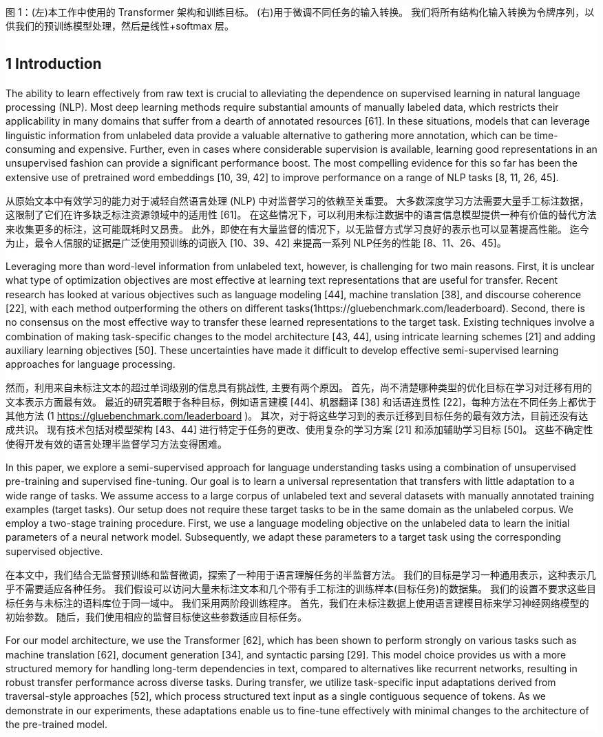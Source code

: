 图 1：(左)本工作中使用的 Transformer 架构和训练目标。 (右)用于微调不同任务的输入转换。 我们将所有结构化输入转换为令牌序列，以供我们的预训练模型处理，然后是线性+softmax 层。

## 1 Introduction
The ability to learn effectively from raw text is crucial to alleviating the dependence on supervised learning in natural language processing (NLP). Most deep learning methods require substantial amounts of manually labeled data, which restricts their applicability in many domains that suffer from a dearth of annotated resources [61]. In these situations, models that can leverage linguistic information from unlabeled data provide a valuable alternative to gathering more annotation, which can be time-consuming and expensive. Further, even in cases where considerable supervision is available, learning good representations in an unsupervised fashion can provide a significant performance boost. The most compelling evidence for this so far has been the extensive use of pretrained word embeddings [10, 39, 42] to improve performance on a range of NLP tasks [8, 11, 26, 45].

从原始文本中有效学习的能力对于减轻自然语言处理 (NLP) 中对监督学习的依赖至关重要。 大多数深度学习方法需要大量手工标注数据，这限制了它们在许多缺乏标注资源领域中的适用性 [61]。 在这些情况下，可以利用未标注数据中的语言信息模型提供一种有价值的替代方法来收集更多的标注，这可能既耗时又昂贵。 此外，即使在有大量监督的情况下，以无监督方式学习良好的表示也可以显著提高性能。 迄今为止，最令人信服的证据是广泛使用预训练的词嵌入 [10、39、42] 来提高一系列 NLP任务的性能 [8、11、26、45]。

Leveraging more than word-level information from unlabeled text, however, is challenging for two main reasons. First, it is unclear what type of optimization objectives are most effective at learning text representations that are useful for transfer. Recent research has looked at various objectives such as language modeling [44], machine translation [38], and discourse coherence [22], with each method outperforming the others on different tasks(1https://gluebenchmark.com/leaderboard). Second, there is no consensus on the most effective way to transfer these learned representations to the target task. Existing techniques involve a combination of making task-specific changes to the model architecture [43, 44], using intricate learning schemes [21] and adding auxiliary learning objectives [50]. These uncertainties have made it difficult to develop effective semi-supervised learning approaches for language processing. 

然而，利用来自未标注文本的超过单词级别的信息具有挑战性, 主要有两个原因。 首先，尚不清楚哪种类型的优化目标在学习对迁移有用的文本表示方面最有效。 最近的研究着眼于各种目标，例如语言建模 [44]、机器翻译 [38] 和话语连贯性 [22]，每种方法在不同任务上都优于其他方法 (1 https://gluebenchmark.com/leaderboard )。 其次，对于将这些学习到的表示迁移到目标任务的最有效方法，目前还没有达成共识。 现有技术包括对模型架构 [43、44] 进行特定于任务的更改、使用复杂的学习方案 [21] 和添加辅助学习目标 [50]。 这些不确定性使得开发有效的语言处理半监督学习方法变得困难。

In this paper, we explore a semi-supervised approach for language understanding tasks using a combination of unsupervised pre-training and supervised fine-tuning. Our goal is to learn a universal representation that transfers with little adaptation to a wide range of tasks. We assume access to a large corpus of unlabeled text and several datasets with manually annotated training examples (target tasks). Our setup does not require these target tasks to be in the same domain as the unlabeled corpus. We employ a two-stage training procedure. First, we use a language modeling objective on the unlabeled data to learn the initial parameters of a neural network model. Subsequently, we adapt these parameters to a target task using the corresponding supervised objective.

在本文中，我们结合无监督预训练和监督微调，探索了一种用于语言理解任务的半监督方法。 我们的目标是学习一种通用表示，这种表示几乎不需要适应各种任务。 我们假设可以访问大量未标注文本和几个带有手工标注的训练样本(目标任务)的数据集。 我们的设置不要求这些目标任务与未标注的语料库位于同一域中。 我们采用两阶段训练程序。 首先，我们在未标注数据上使用语言建模目标来学习神经网络模型的初始参数。 随后，我们使用相应的监督目标使这些参数适应目标任务。



For our model architecture, we use the Transformer [62], which has been shown to perform strongly on various tasks such as machine translation [62], document generation [34], and syntactic parsing [29]. This model choice provides us with a more structured memory for handling long-term dependencies in text, compared to alternatives like recurrent networks, resulting in robust transfer performance across diverse tasks. During transfer, we utilize task-specific input adaptations derived from traversal-style approaches [52], which process structured text input as a single contiguous sequence of tokens. As we demonstrate in our experiments, these adaptations enable us to fine-tune effectively with minimal changes to the architecture of the pre-trained model.
